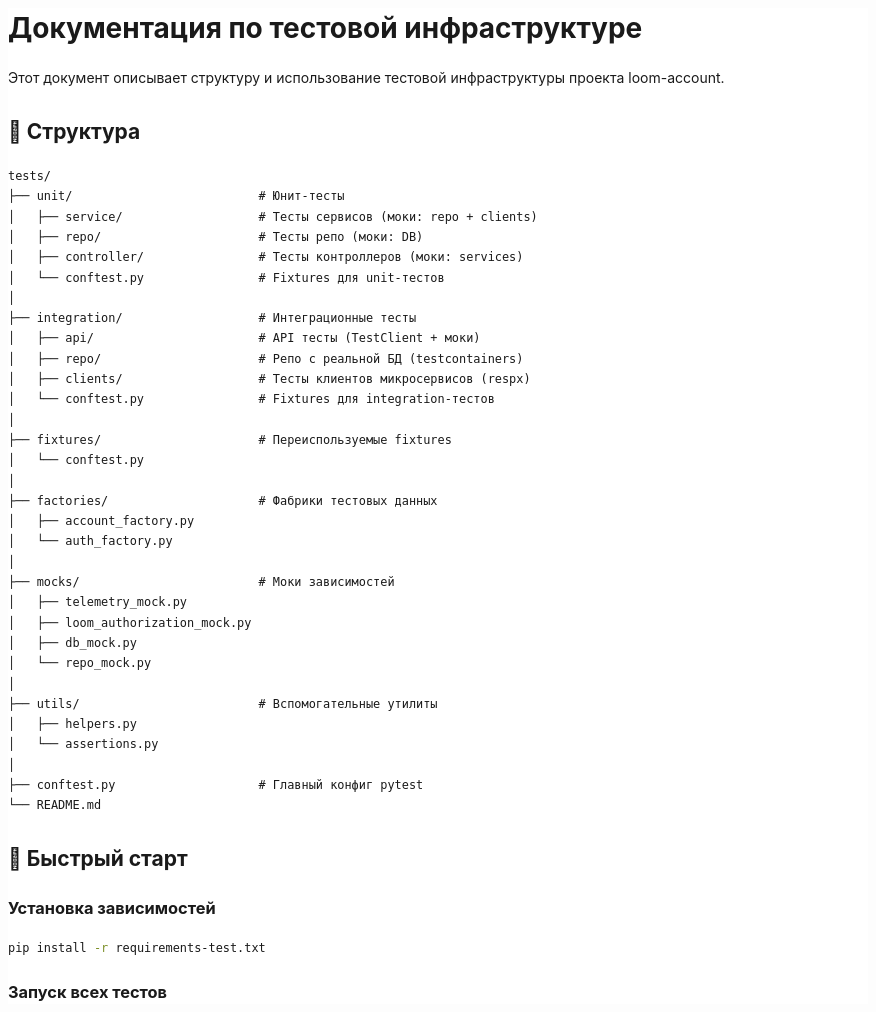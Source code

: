 # Документация по тестовой инфраструктуре

Этот документ описывает структуру и использование тестовой инфраструктуры проекта loom-account.

## 📁 Структура

```
tests/
├── unit/                          # Юнит-тесты
│   ├── service/                   # Тесты сервисов (моки: repo + clients)
│   ├── repo/                      # Тесты репо (моки: DB)
│   ├── controller/                # Тесты контроллеров (моки: services)
│   └── conftest.py                # Fixtures для unit-тестов
│
├── integration/                   # Интеграционные тесты
│   ├── api/                       # API тесты (TestClient + моки)
│   ├── repo/                      # Репо с реальной БД (testcontainers)
│   ├── clients/                   # Тесты клиентов микросервисов (respx)
│   └── conftest.py                # Fixtures для integration-тестов
│
├── fixtures/                      # Переиспользуемые fixtures
│   └── conftest.py
│
├── factories/                     # Фабрики тестовых данных
│   ├── account_factory.py
│   └── auth_factory.py
│
├── mocks/                         # Моки зависимостей
│   ├── telemetry_mock.py
│   ├── loom_authorization_mock.py
│   ├── db_mock.py
│   └── repo_mock.py
│
├── utils/                         # Вспомогательные утилиты
│   ├── helpers.py
│   └── assertions.py
│
├── conftest.py                    # Главный конфиг pytest
└── README.md
```

## 🚀 Быстрый старт

### Установка зависимостей

```bash
pip install -r requirements-test.txt
```

### Запуск всех тестов
